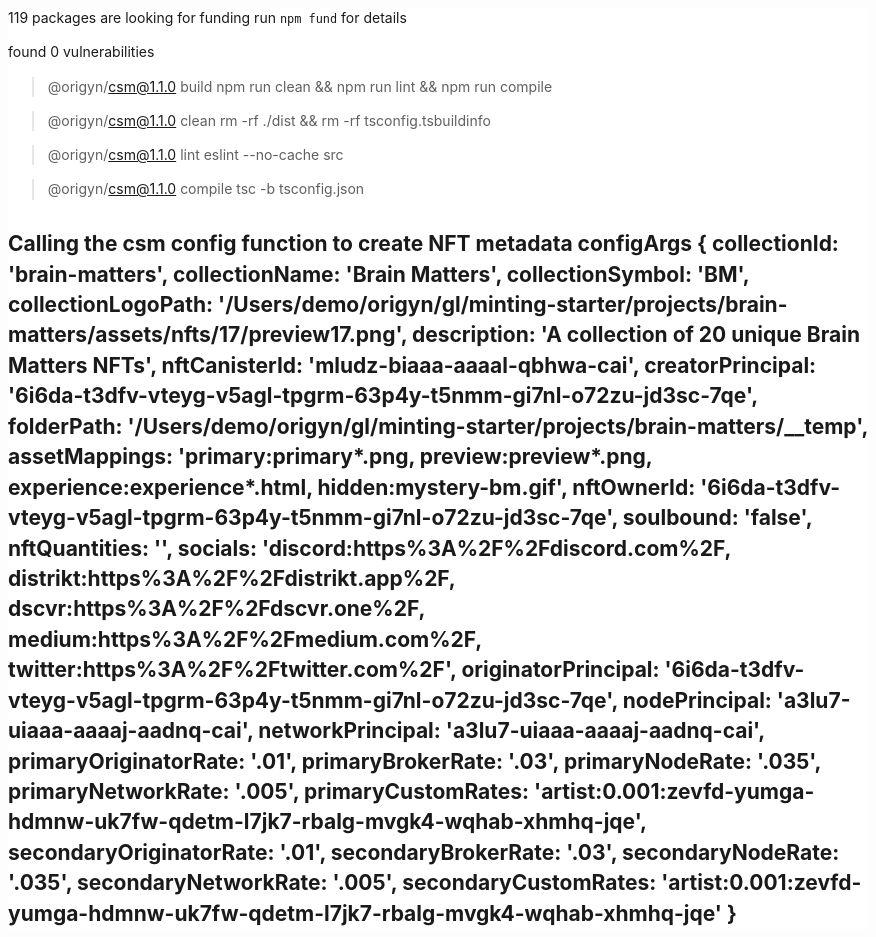 119 packages are looking for funding
  run `npm fund` for details

found 0 vulnerabilities

> @origyn/csm@1.1.0 build
> npm run clean && npm run lint && npm run compile


> @origyn/csm@1.1.0 clean
> rm -rf ./dist && rm -rf tsconfig.tsbuildinfo


> @origyn/csm@1.1.0 lint
> eslint --no-cache src


> @origyn/csm@1.1.0 compile
> tsc -b tsconfig.json

Calling the csm config function to create NFT metadata
configArgs {
  collectionId: 'brain-matters',
  collectionName: 'Brain Matters',
  collectionSymbol: 'BM',
  collectionLogoPath: '/Users/demo/origyn/gl/minting-starter/projects/brain-matters/assets/nfts/17/preview17.png',
  description: 'A collection of 20 unique Brain Matters NFTs',
  nftCanisterId: 'mludz-biaaa-aaaal-qbhwa-cai',
  creatorPrincipal: '6i6da-t3dfv-vteyg-v5agl-tpgrm-63p4y-t5nmm-gi7nl-o72zu-jd3sc-7qe',
  folderPath: '/Users/demo/origyn/gl/minting-starter/projects/brain-matters/__temp',
  assetMappings: 'primary:primary*.png, preview:preview*.png, experience:experience*.html, hidden:mystery-bm.gif',
  nftOwnerId: '6i6da-t3dfv-vteyg-v5agl-tpgrm-63p4y-t5nmm-gi7nl-o72zu-jd3sc-7qe',
  soulbound: 'false',
  nftQuantities: '',
  socials: 'discord:https%3A%2F%2Fdiscord.com%2F, distrikt:https%3A%2F%2Fdistrikt.app%2F, dscvr:https%3A%2F%2Fdscvr.one%2F, medium:https%3A%2F%2Fmedium.com%2F, twitter:https%3A%2F%2Ftwitter.com%2F',
  originatorPrincipal: '6i6da-t3dfv-vteyg-v5agl-tpgrm-63p4y-t5nmm-gi7nl-o72zu-jd3sc-7qe',
  nodePrincipal: 'a3lu7-uiaaa-aaaaj-aadnq-cai',
  networkPrincipal: 'a3lu7-uiaaa-aaaaj-aadnq-cai',
  primaryOriginatorRate: '.01',
  primaryBrokerRate: '.03',
  primaryNodeRate: '.035',
  primaryNetworkRate: '.005',
  primaryCustomRates: 'artist:0.001:zevfd-yumga-hdmnw-uk7fw-qdetm-l7jk7-rbalg-mvgk4-wqhab-xhmhq-jqe',
  secondaryOriginatorRate: '.01',
  secondaryBrokerRate: '.03',
  secondaryNodeRate: '.035',
  secondaryNetworkRate: '.005',
  secondaryCustomRates: 'artist:0.001:zevfd-yumga-hdmnw-uk7fw-qdetm-l7jk7-rbalg-mvgk4-wqhab-xhmhq-jqe'
}
--------------------------------------
